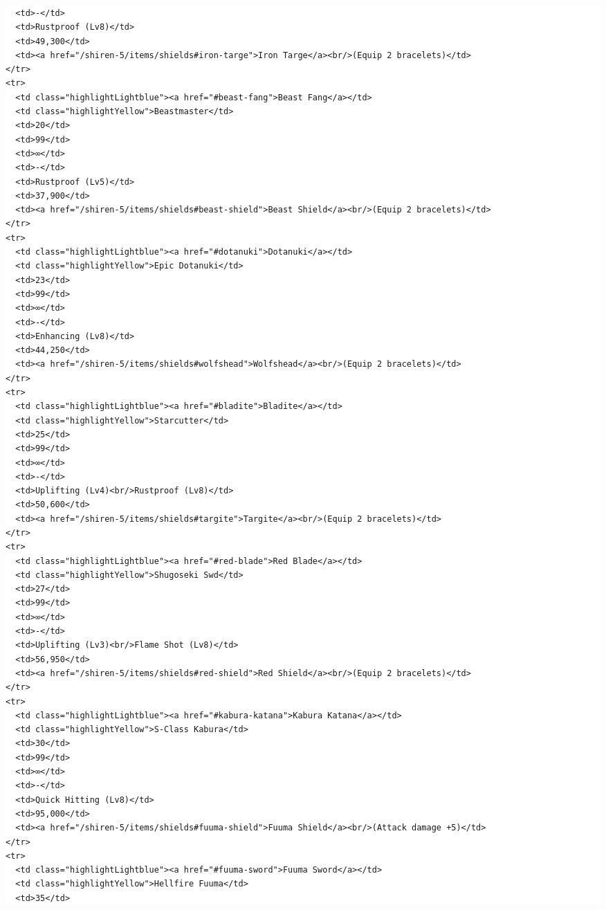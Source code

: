       <td>-</td>
      <td>Rustproof (Lv8)</td>
      <td>49,300</td>
      <td><a href="/shiren-5/items/shields#iron-targe">Iron Targe</a><br/>(Equip 2 bracelets)</td>
    </tr>
    <tr>
      <td class="highlightLightblue"><a href="#beast-fang">Beast Fang</a></td>
      <td class="highlightYellow">Beastmaster</td>
      <td>20</td>
      <td>99</td>
      <td>∞</td>
      <td>-</td>
      <td>Rustproof (Lv5)</td>
      <td>37,900</td>
      <td><a href="/shiren-5/items/shields#beast-shield">Beast Shield</a><br/>(Equip 2 bracelets)</td>
    </tr>
    <tr>
      <td class="highlightLightblue"><a href="#dotanuki">Dotanuki</a></td>
      <td class="highlightYellow">Epic Dotanuki</td>
      <td>23</td>
      <td>99</td>
      <td>∞</td>
      <td>-</td>
      <td>Enhancing (Lv8)</td>
      <td>44,250</td>
      <td><a href="/shiren-5/items/shields#wolfshead">Wolfshead</a><br/>(Equip 2 bracelets)</td>
    </tr>
    <tr>
      <td class="highlightLightblue"><a href="#bladite">Bladite</a></td>
      <td class="highlightYellow">Starcutter</td>
      <td>25</td>
      <td>99</td>
      <td>∞</td>
      <td>-</td>
      <td>Uplifting (Lv4)<br/>Rustproof (Lv8)</td>
      <td>50,600</td>
      <td><a href="/shiren-5/items/shields#targite">Targite</a><br/>(Equip 2 bracelets)</td>
    </tr>
    <tr>
      <td class="highlightLightblue"><a href="#red-blade">Red Blade</a></td>
      <td class="highlightYellow">Shugoseki Swd</td>
      <td>27</td>
      <td>99</td>
      <td>∞</td>
      <td>-</td>
      <td>Uplifting (Lv3)<br/>Flame Shot (Lv8)</td>
      <td>56,950</td>
      <td><a href="/shiren-5/items/shields#red-shield">Red Shield</a><br/>(Equip 2 bracelets)</td>
    </tr>
    <tr>
      <td class="highlightLightblue"><a href="#kabura-katana">Kabura Katana</a></td>
      <td class="highlightYellow">S-Class Kabura</td>
      <td>30</td>
      <td>99</td>
      <td>∞</td>
      <td>-</td>
      <td>Quick Hitting (Lv8)</td>
      <td>95,000</td>
      <td><a href="/shiren-5/items/shields#fuuma-shield">Fuuma Shield</a><br/>(Attack damage +5)</td>
    </tr>
    <tr>
      <td class="highlightLightblue"><a href="#fuuma-sword">Fuuma Sword</a></td>
      <td class="highlightYellow">Hellfire Fuuma</td>
      <td>35</td>
